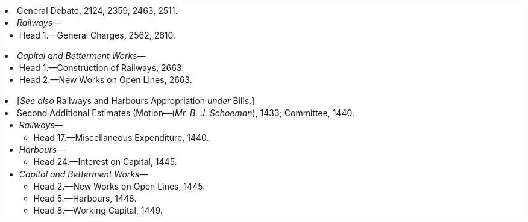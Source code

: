 <li>General Debate, 2124, 2359, 2463, 2511.</li>

<li><i>Railways</i>&#x2014;

<ul>

<li>Head 1.&#x2014;General Charges, 2562, 2610.</li>

</ul>

</li>

<li><i>Capital and Betterment Works</i>&#x2014;

<ul>

<li>Head 1.&#x2014;Construction of Railways, 2663.</li>

<li>Head 2.&#x2014;New Works on Open Lines, 2663.</li>

</ul>

</li></ul></li>

<li>[<i>See also</i> Railways and Harbours Appropriation <i>under</i> Bills.]</li>

<li>Second Additional Estimates (Motion&#x2014;(<i>Mr. B. J. Schoeman</i>), 1433; Committee, 1440.

<ul>

<li><i>Railways</i>&#x2014;

<ul>

<li>Head 17.&#x2014;Miscellaneous Expenditure, 1440.</li>

</ul>

</li>

<li><i>Harbours</i>&#x2014;

<ul>

<li>Head 24.&#x2014;Interest on Capital, 1445.</li>

</ul>

</li>

<li><i>Capital and Betterment Works</i>&#x2014;

<ul>

<li>Head 2.&#x2014;New Works on Open Lines, 1445.</li>

<li>Head 5.&#x2014;Harbours, 1448.</li>

<li>Head 8.&#x2014;Working Capital, 1449.</li>

</ul>

</li>

</ul>
